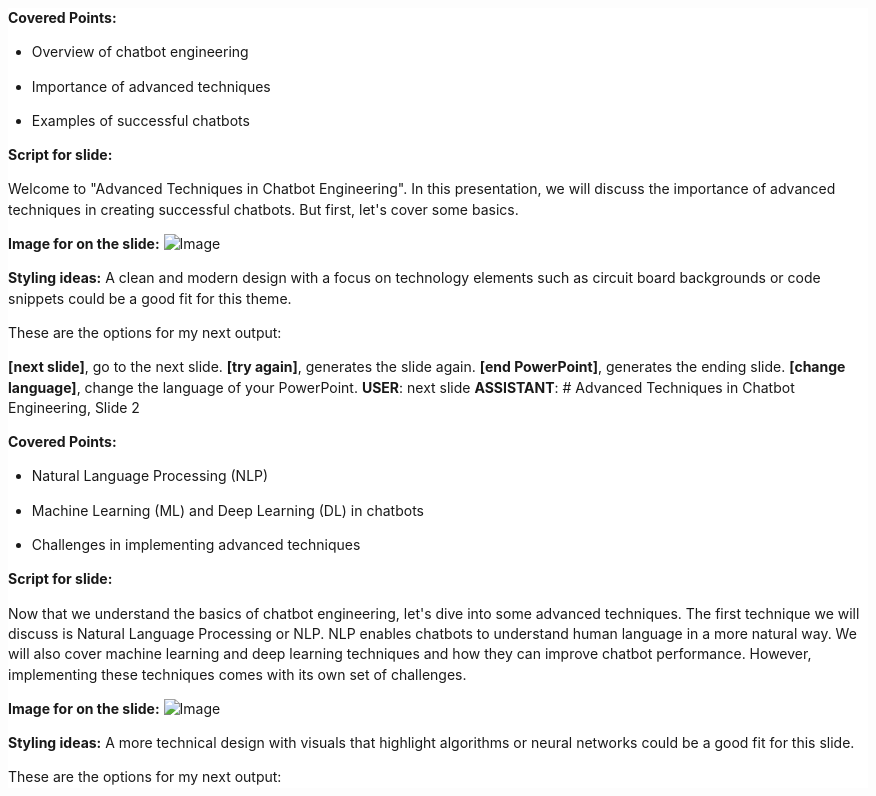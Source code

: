 

**Covered Points:**

- Overview of chatbot engineering

- Importance of advanced techniques

- Examples of successful chatbots



**Script for slide:**

Welcome to "Advanced Techniques in Chatbot Engineering". In this presentation, we will discuss the importance of advanced techniques in creating successful chatbots. But first, let's cover some basics.



**Image for on the slide:** ![Image](https://source.unsplash.com/1600x900/?chatbot,technology)



**Styling ideas:** A clean and modern design with a focus on technology elements such as circuit board backgrounds or code snippets could be a good fit for this theme.



These are the options for my next output:

**[next slide]**, go to the next slide. **[try again]**, generates the slide again. **[end PowerPoint]**, generates the ending slide. **[change language]**, change the language of your PowerPoint.
**USER**: next slide
**ASSISTANT**: # Advanced Techniques in Chatbot Engineering, Slide 2



**Covered Points:**

- Natural Language Processing (NLP)

- Machine Learning (ML) and Deep Learning (DL) in chatbots

- Challenges in implementing advanced techniques



**Script for slide:**

Now that we understand the basics of chatbot engineering, let's dive into some advanced techniques. The first technique we will discuss is Natural Language Processing or NLP. NLP enables chatbots to understand human language in a more natural way. We will also cover machine learning and deep learning techniques and how they can improve chatbot performance. However, implementing these techniques comes with its own set of challenges.



**Image for on the slide:** ![Image](https://source.unsplash.com/1600x900/?chatbot,language)



**Styling ideas:** A more technical design with visuals that highlight algorithms or neural networks could be a good fit for this slide.



These are the options for my next output:
